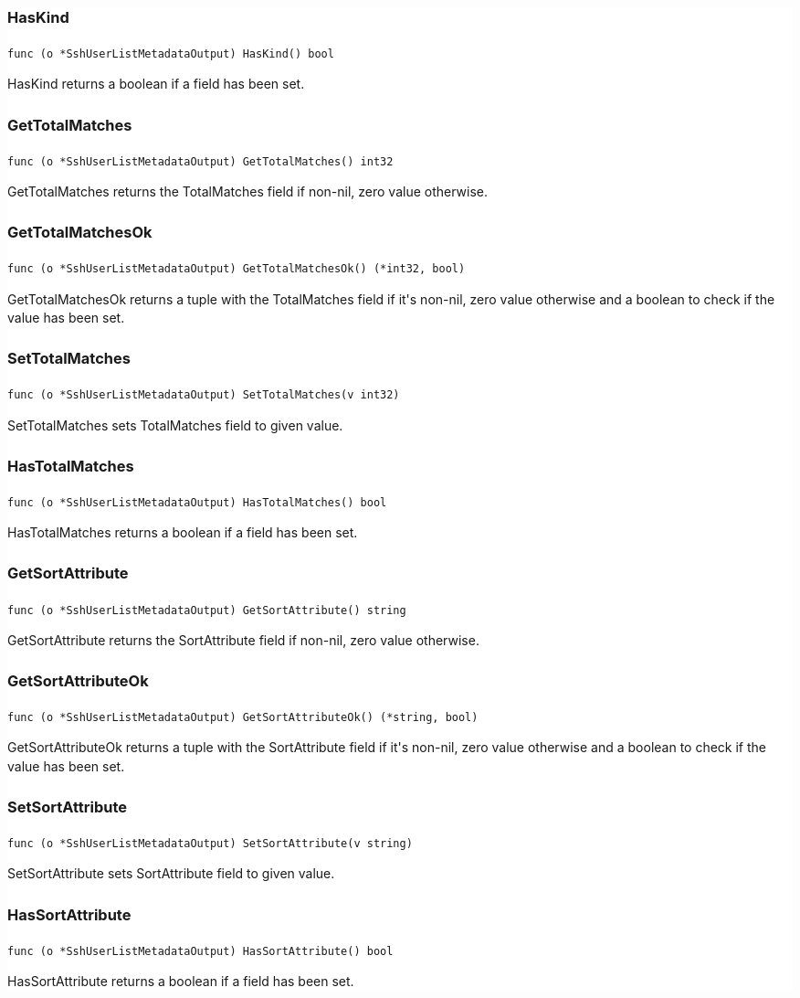 ### HasKind

`func (o *SshUserListMetadataOutput) HasKind() bool`

HasKind returns a boolean if a field has been set.

### GetTotalMatches

`func (o *SshUserListMetadataOutput) GetTotalMatches() int32`

GetTotalMatches returns the TotalMatches field if non-nil, zero value otherwise.

### GetTotalMatchesOk

`func (o *SshUserListMetadataOutput) GetTotalMatchesOk() (*int32, bool)`

GetTotalMatchesOk returns a tuple with the TotalMatches field if it's non-nil, zero value otherwise
and a boolean to check if the value has been set.

### SetTotalMatches

`func (o *SshUserListMetadataOutput) SetTotalMatches(v int32)`

SetTotalMatches sets TotalMatches field to given value.

### HasTotalMatches

`func (o *SshUserListMetadataOutput) HasTotalMatches() bool`

HasTotalMatches returns a boolean if a field has been set.

### GetSortAttribute

`func (o *SshUserListMetadataOutput) GetSortAttribute() string`

GetSortAttribute returns the SortAttribute field if non-nil, zero value otherwise.

### GetSortAttributeOk

`func (o *SshUserListMetadataOutput) GetSortAttributeOk() (*string, bool)`

GetSortAttributeOk returns a tuple with the SortAttribute field if it's non-nil, zero value otherwise
and a boolean to check if the value has been set.

### SetSortAttribute

`func (o *SshUserListMetadataOutput) SetSortAttribute(v string)`

SetSortAttribute sets SortAttribute field to given value.

### HasSortAttribute

`func (o *SshUserListMetadataOutput) HasSortAttribute() bool`

HasSortAttribute returns a boolean if a field has been set.
